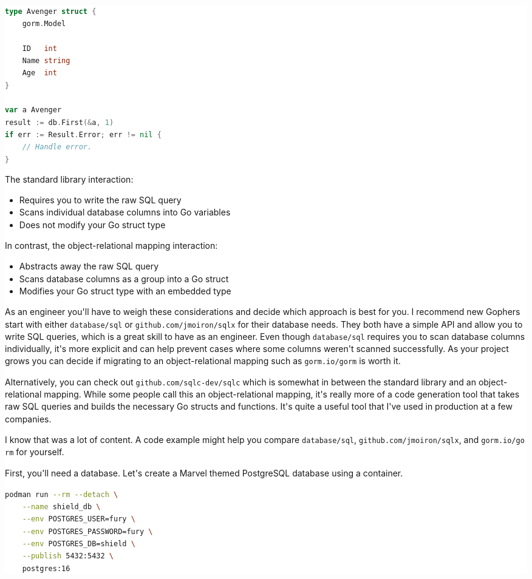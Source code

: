 ```go
type Avenger struct {
	gorm.Model

	ID   int
	Name string
	Age  int
}

var a Avenger
result := db.First(&a, 1)
if err := Result.Error; err != nil {
	// Handle error.
}
```

The standard library interaction:
- Requires you to write the raw SQL query
- Scans individual database columns into Go variables
- Does not modify your Go struct type

In contrast, the object-relational mapping interaction:
- Abstracts away the raw SQL query
- Scans database columns as a group into a Go struct
- Modifies your Go struct type with an embedded type

As an engineer you'll have to weigh these considerations and decide which
approach is best for you. I recommend new Gophers start with either
`database/sql` or `github.com/jmoiron/sqlx` for their database needs. They both
have a simple API and allow you to write SQL queries, which is a great skill to
have as an engineer. Even though `database/sql` requires you to scan database
columns individually, it's more explicit and can help prevent cases where some
columns weren't scanned successfully. As your project grows you can decide if
migrating to an object-relational mapping such as `gorm.io/gorm` is worth it.

Alternatively, you can check out `github.com/sqlc-dev/sqlc` which is somewhat in
between the standard library and an object-relational mapping. While some people
call this an object-relational mapping, it's really more of a code generation
tool that takes raw SQL queries and builds the necessary Go structs and
functions. It's quite a useful tool that I've used in production at a few
companies.

I know that was a lot of content. A code example might help you compare
`database/sql`, `github.com/jmoiron/sqlx`, and `gorm.io/gorm` for yourself.

First, you'll need a database. Let's create a Marvel themed PostgreSQL database
using a container.

```sh
podman run --rm --detach \
    --name shield_db \
    --env POSTGRES_USER=fury \
    --env POSTGRES_PASSWORD=fury \
    --env POSTGRES_DB=shield \
    --publish 5432:5432 \
    postgres:16
```
